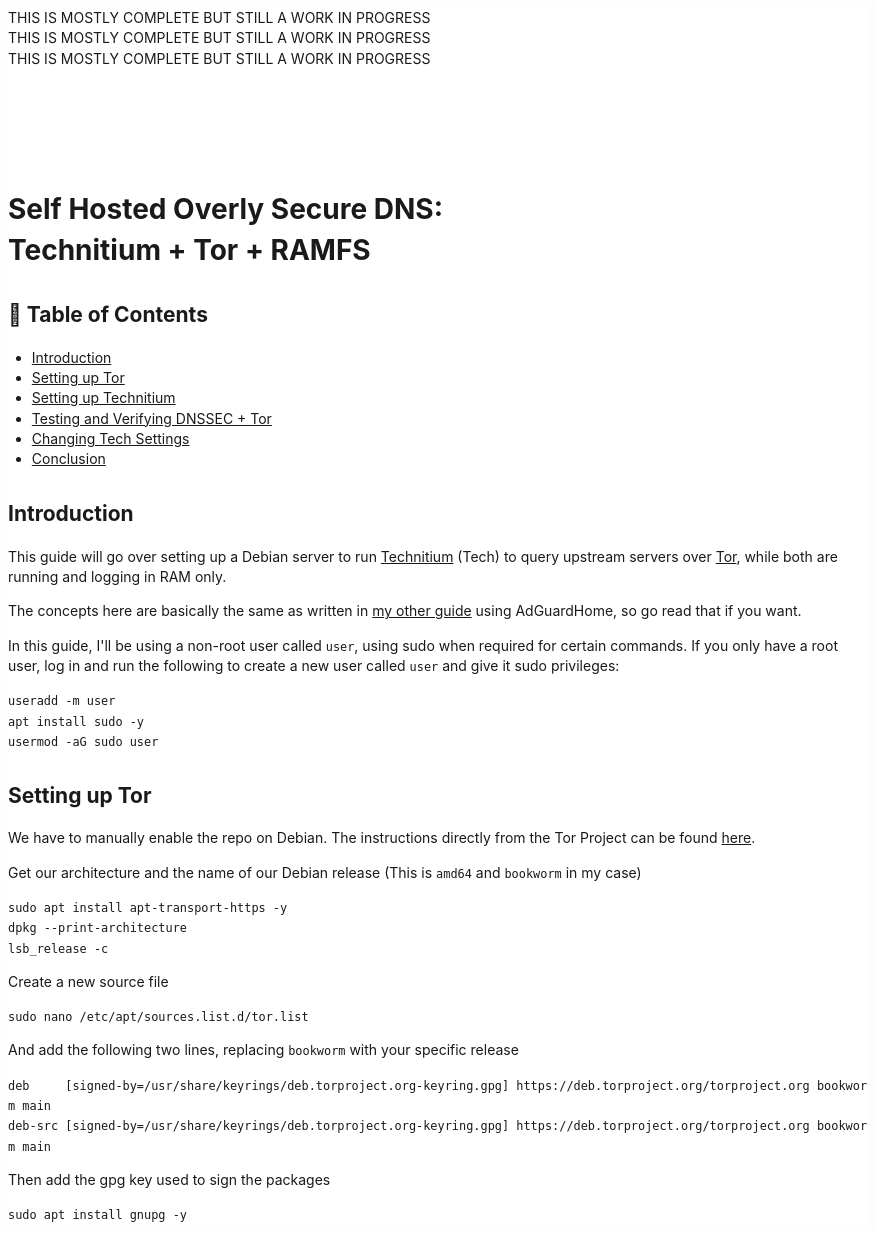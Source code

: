 THIS IS MOSTLY COMPLETE BUT STILL A WORK IN PROGRESS <br>
THIS IS MOSTLY COMPLETE BUT STILL A WORK IN PROGRESS <br>
THIS IS MOSTLY COMPLETE BUT STILL A WORK IN PROGRESS
<br>
<br>
<br>
<br>
<br>

# Self Hosted Overly Secure DNS: <br> Technitium + Tor + RAMFS
## 📑 Table of Contents

- [Introduction](#introduction)
- [Setting up Tor](#setting-up-tor)
- [Setting up Technitium](#setting-up-technitium)
- [Testing and Verifying DNSSEC + Tor](#testing-and-verifying-dnssec--tor-from-another-machine)
- [Changing Tech Settings](#changing-tech-settings)
- [Conclusion](#-conclusion)

## Introduction

This guide will go over setting up a Debian server to run [Technitium](https://technitium.com/dns/) (Tech) to query upstream servers over [Tor](https://www.torproject.org/about/history/), while both are running and logging in RAM only.

The concepts here are basically the same as written in [my other guide](https://github.com/Cactus356/Guides/blob/main/Overly-Secure-DNS/AdGuardHome.md) using AdGuardHome, so go read that if you want.

In this guide, I'll be using a non-root user called `user`, using sudo when required for certain commands. If you only have a root user, log in and run the following to create a new user called `user` and give it sudo privileges:
```
useradd -m user
apt install sudo -y
usermod -aG sudo user
```

## Setting up Tor
We have to manually enable the repo on Debian. The instructions directly from the Tor Project can be found [here](https://support.torproject.org/apt/tor-deb-repo/).

Get our architecture and the name of our Debian release (This is `amd64` and `bookworm` in my case)

```
sudo apt install apt-transport-https -y
dpkg --print-architecture
lsb_release -c
```
Create a new source file
```
sudo nano /etc/apt/sources.list.d/tor.list
```
 And add the following two lines, replacing `bookworm` with your specific release
```
deb     [signed-by=/usr/share/keyrings/deb.torproject.org-keyring.gpg] https://deb.torproject.org/torproject.org bookworm main
deb-src [signed-by=/usr/share/keyrings/deb.torproject.org-keyring.gpg] https://deb.torproject.org/torproject.org bookworm main
```
Then add the gpg key used to sign the packages
```
sudo apt install gnupg -y
```